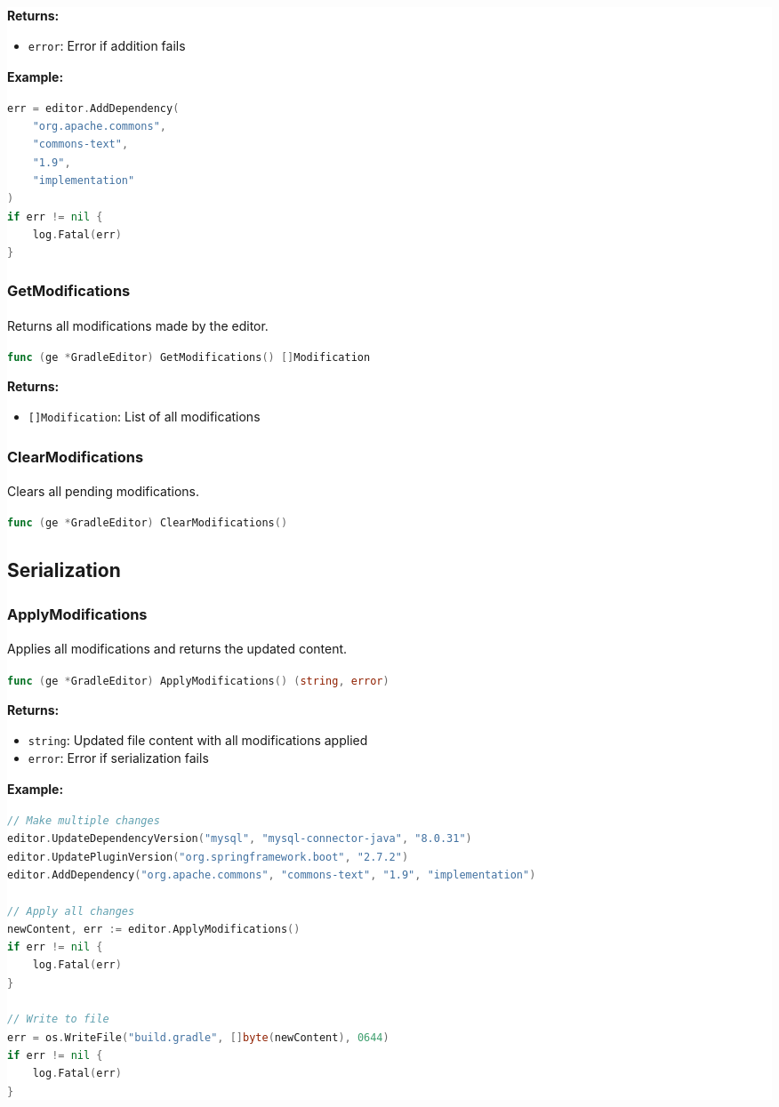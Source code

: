 **Returns:**
- `error`: Error if addition fails

**Example:**
```go
err = editor.AddDependency(
    "org.apache.commons",
    "commons-text", 
    "1.9",
    "implementation"
)
if err != nil {
    log.Fatal(err)
}
```

### GetModifications

Returns all modifications made by the editor.

```go
func (ge *GradleEditor) GetModifications() []Modification
```

**Returns:**
- `[]Modification`: List of all modifications

### ClearModifications

Clears all pending modifications.

```go
func (ge *GradleEditor) ClearModifications()
```

## Serialization

### ApplyModifications

Applies all modifications and returns the updated content.

```go
func (ge *GradleEditor) ApplyModifications() (string, error)
```

**Returns:**
- `string`: Updated file content with all modifications applied
- `error`: Error if serialization fails

**Example:**
```go
// Make multiple changes
editor.UpdateDependencyVersion("mysql", "mysql-connector-java", "8.0.31")
editor.UpdatePluginVersion("org.springframework.boot", "2.7.2")
editor.AddDependency("org.apache.commons", "commons-text", "1.9", "implementation")

// Apply all changes
newContent, err := editor.ApplyModifications()
if err != nil {
    log.Fatal(err)
}

// Write to file
err = os.WriteFile("build.gradle", []byte(newContent), 0644)
if err != nil {
    log.Fatal(err)
}
```
